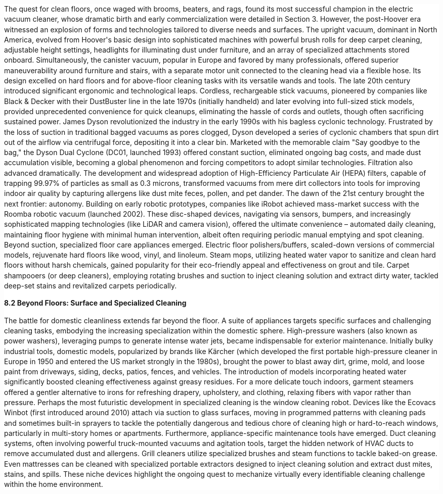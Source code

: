 The quest for clean floors, once waged with brooms, beaters, and rags, found its most successful champion in the electric vacuum cleaner, whose dramatic birth and early commercialization were detailed in Section 3. However, the post-Hoover era witnessed an explosion of forms and technologies tailored to diverse needs and surfaces. The upright vacuum, dominant in North America, evolved from Hoover's basic design into sophisticated machines with powerful brush rolls for deep carpet cleaning, adjustable height settings, headlights for illuminating dust under furniture, and an array of specialized attachments stored onboard. Simultaneously, the canister vacuum, popular in Europe and favored by many professionals, offered superior maneuverability around furniture and stairs, with a separate motor unit connected to the cleaning head via a flexible hose. Its design excelled on hard floors and for above-floor cleaning tasks with its versatile wands and tools. The late 20th century introduced significant ergonomic and technological leaps. Cordless, rechargeable stick vacuums, pioneered by companies like Black & Decker with their DustBuster line in the late 1970s (initially handheld) and later evolving into full-sized stick models, provided unprecedented convenience for quick cleanups, eliminating the hassle of cords and outlets, though often sacrificing sustained power. James Dyson revolutionized the industry in the early 1990s with his bagless cyclonic technology. Frustrated by the loss of suction in traditional bagged vacuums as pores clogged, Dyson developed a series of cyclonic chambers that spun dirt out of the airflow via centrifugal force, depositing it into a clear bin. Marketed with the memorable claim "Say goodbye to the bag," the Dyson Dual Cyclone (DC01, launched 1993) offered constant suction, eliminated ongoing bag costs, and made dust accumulation visible, becoming a global phenomenon and forcing competitors to adopt similar technologies. Filtration also advanced dramatically. The development and widespread adoption of High-Efficiency Particulate Air (HEPA) filters, capable of trapping 99.97% of particles as small as 0.3 microns, transformed vacuums from mere dirt collectors into tools for improving indoor air quality by capturing allergens like dust mite feces, pollen, and pet dander. The dawn of the 21st century brought the next frontier: autonomy. Building on early robotic prototypes, companies like iRobot achieved mass-market success with the Roomba robotic vacuum (launched 2002). These disc-shaped devices, navigating via sensors, bumpers, and increasingly sophisticated mapping technologies (like LiDAR and camera vision), offered the ultimate convenience – automated daily cleaning, maintaining floor hygiene with minimal human intervention, albeit often requiring periodic manual emptying and spot cleaning. Beyond suction, specialized floor care appliances emerged. Electric floor polishers/buffers, scaled-down versions of commercial models, rejuvenate hard floors like wood, vinyl, and linoleum. Steam mops, utilizing heated water vapor to sanitize and clean hard floors without harsh chemicals, gained popularity for their eco-friendly appeal and effectiveness on grout and tile. Carpet shampooers (or deep cleaners), employing rotating brushes and suction to inject cleaning solution and extract dirty water, tackled deep-set stains and revitalized carpets periodically.

**8.2 Beyond Floors: Surface and Specialized Cleaning**

The battle for domestic cleanliness extends far beyond the floor. A suite of appliances targets specific surfaces and challenging cleaning tasks, embodying the increasing specialization within the domestic sphere. High-pressure washers (also known as power washers), leveraging pumps to generate intense water jets, became indispensable for exterior maintenance. Initially bulky industrial tools, domestic models, popularized by brands like Kärcher (which developed the first portable high-pressure cleaner in Europe in 1950 and entered the US market strongly in the 1980s), brought the power to blast away dirt, grime, mold, and loose paint from driveways, siding, decks, patios, fences, and vehicles. The introduction of models incorporating heated water significantly boosted cleaning effectiveness against greasy residues. For a more delicate touch indoors, garment steamers offered a gentler alternative to irons for refreshing drapery, upholstery, and clothing, relaxing fibers with vapor rather than pressure. Perhaps the most futuristic development in specialized cleaning is the window cleaning robot. Devices like the Ecovacs Winbot (first introduced around 2010) attach via suction to glass surfaces, moving in programmed patterns with cleaning pads and sometimes built-in sprayers to tackle the potentially dangerous and tedious chore of cleaning high or hard-to-reach windows, particularly in multi-story homes or apartments. Furthermore, appliance-specific maintenance tools have emerged. Duct cleaning systems, often involving powerful truck-mounted vacuums and agitation tools, target the hidden network of HVAC ducts to remove accumulated dust and allergens. Grill cleaners utilize specialized brushes and steam functions to tackle baked-on grease. Even mattresses can be cleaned with specialized portable extractors designed to inject cleaning solution and extract dust mites, stains, and spills. These niche devices highlight the ongoing quest to mechanize virtually every identifiable cleaning challenge within the home environment.

